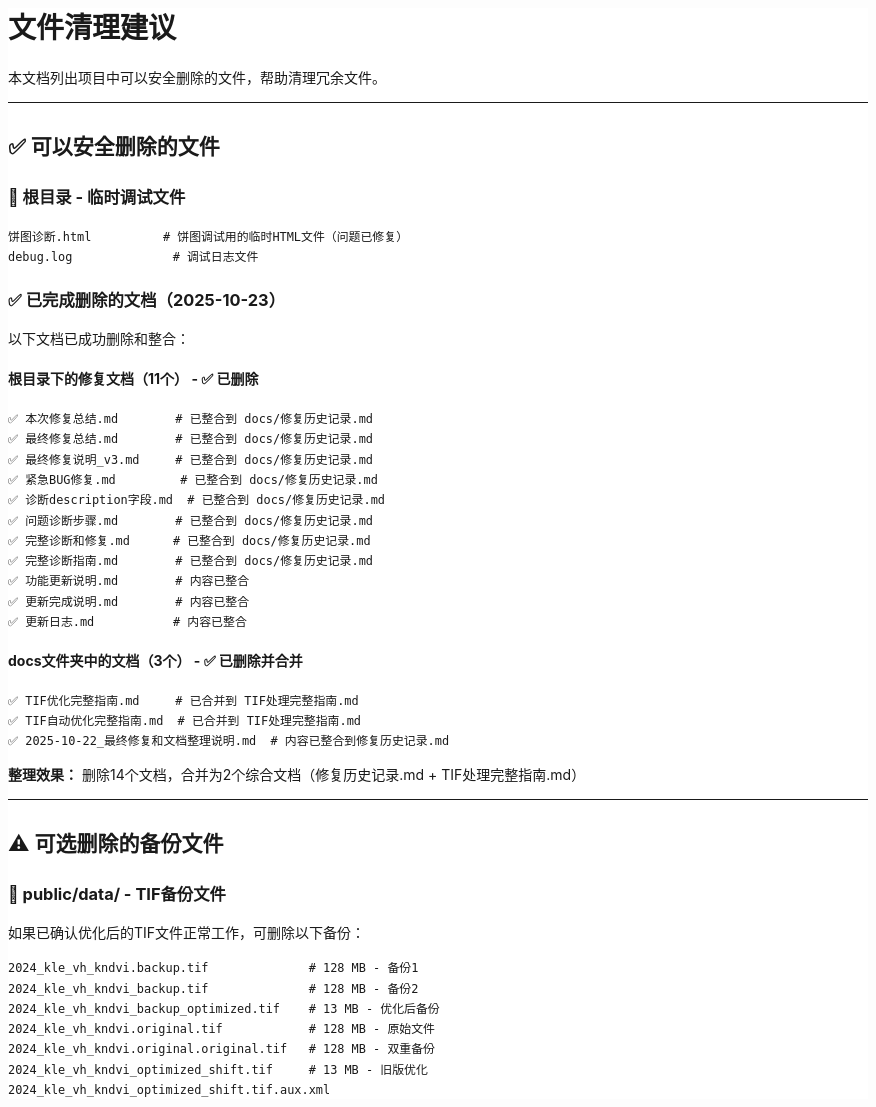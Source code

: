 # 文件清理建议

本文档列出项目中可以安全删除的文件，帮助清理冗余文件。

---

## ✅ 可以安全删除的文件

### 📁 根目录 - 临时调试文件

```
饼图诊断.html          # 饼图调试用的临时HTML文件（问题已修复）
debug.log              # 调试日志文件
```

### ✅ 已完成删除的文档（2025-10-23）

以下文档已成功删除和整合：

#### 根目录下的修复文档（11个） - ✅ 已删除
```
✅ 本次修复总结.md        # 已整合到 docs/修复历史记录.md
✅ 最终修复总结.md        # 已整合到 docs/修复历史记录.md
✅ 最终修复说明_v3.md     # 已整合到 docs/修复历史记录.md
✅ 紧急BUG修复.md         # 已整合到 docs/修复历史记录.md
✅ 诊断description字段.md  # 已整合到 docs/修复历史记录.md
✅ 问题诊断步骤.md        # 已整合到 docs/修复历史记录.md
✅ 完整诊断和修复.md      # 已整合到 docs/修复历史记录.md
✅ 完整诊断指南.md        # 已整合到 docs/修复历史记录.md
✅ 功能更新说明.md        # 内容已整合
✅ 更新完成说明.md        # 内容已整合
✅ 更新日志.md           # 内容已整合
```

#### docs文件夹中的文档（3个） - ✅ 已删除并合并
```
✅ TIF优化完整指南.md     # 已合并到 TIF处理完整指南.md
✅ TIF自动优化完整指南.md  # 已合并到 TIF处理完整指南.md
✅ 2025-10-22_最终修复和文档整理说明.md  # 内容已整合到修复历史记录.md
```

**整理效果：** 删除14个文档，合并为2个综合文档（修复历史记录.md + TIF处理完整指南.md）

---

## ⚠️ 可选删除的备份文件

### 📁 public/data/ - TIF备份文件

如果已确认优化后的TIF文件正常工作，可删除以下备份：

```
2024_kle_vh_kndvi.backup.tif              # 128 MB - 备份1
2024_kle_vh_kndvi_backup.tif              # 128 MB - 备份2
2024_kle_vh_kndvi_backup_optimized.tif    # 13 MB - 优化后备份
2024_kle_vh_kndvi.original.tif            # 128 MB - 原始文件
2024_kle_vh_kndvi.original.original.tif   # 128 MB - 双重备份
2024_kle_vh_kndvi_optimized_shift.tif     # 13 MB - 旧版优化
2024_kle_vh_kndvi_optimized_shift.tif.aux.xml
```

